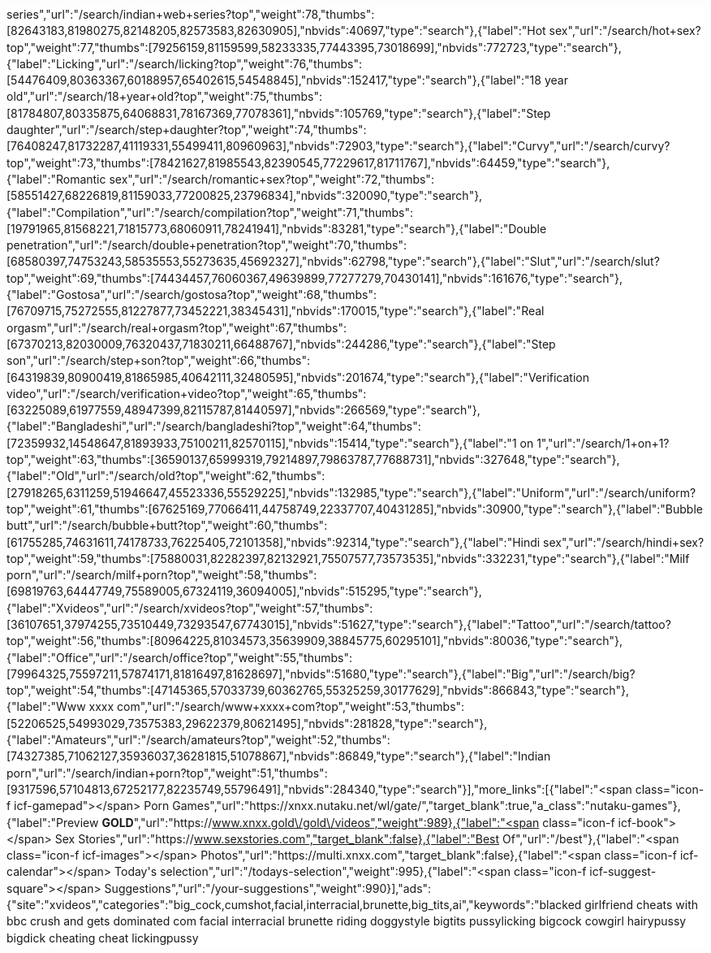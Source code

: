 series","url":"\/search\/indian+web+series?top","weight":78,"thumbs":[82643183,81980275,82148205,82573583,82630905],"nbvids":40697,"type":"search"},{"label":"Hot sex","url":"\/search\/hot+sex?top","weight":77,"thumbs":[79256159,81159599,58233335,77443395,73018699],"nbvids":772723,"type":"search"},{"label":"Licking","url":"\/search\/licking?top","weight":76,"thumbs":[54476409,80363367,60188957,65402615,54548845],"nbvids":152417,"type":"search"},{"label":"18 year old","url":"\/search\/18+year+old?top","weight":75,"thumbs":[81784807,80335875,64068831,78167369,77078361],"nbvids":105769,"type":"search"},{"label":"Step daughter","url":"\/search\/step+daughter?top","weight":74,"thumbs":[76408247,81732287,41119331,55499411,80960963],"nbvids":72903,"type":"search"},{"label":"Curvy","url":"\/search\/curvy?top","weight":73,"thumbs":[78421627,81985543,82390545,77229617,81711767],"nbvids":64459,"type":"search"},{"label":"Romantic sex","url":"\/search\/romantic+sex?top","weight":72,"thumbs":[58551427,68226819,81159033,77200825,23796834],"nbvids":320090,"type":"search"},{"label":"Compilation","url":"\/search\/compilation?top","weight":71,"thumbs":[19791965,81568221,71815773,68060911,78241941],"nbvids":83281,"type":"search"},{"label":"Double penetration","url":"\/search\/double+penetration?top","weight":70,"thumbs":[68580397,74753243,58535553,55273635,45692327],"nbvids":62798,"type":"search"},{"label":"Slut","url":"\/search\/slut?top","weight":69,"thumbs":[74434457,76060367,49639899,77277279,70430141],"nbvids":161676,"type":"search"},{"label":"Gostosa","url":"\/search\/gostosa?top","weight":68,"thumbs":[76709715,75272555,81227877,73452221,38345431],"nbvids":170015,"type":"search"},{"label":"Real orgasm","url":"\/search\/real+orgasm?top","weight":67,"thumbs":[67370213,82030009,76320437,71830211,66488767],"nbvids":244286,"type":"search"},{"label":"Step son","url":"\/search\/step+son?top","weight":66,"thumbs":[64319839,80900419,81865985,40642111,32480595],"nbvids":201674,"type":"search"},{"label":"Verification video","url":"\/search\/verification+video?top","weight":65,"thumbs":[63225089,61977559,48947399,82115787,81440597],"nbvids":266569,"type":"search"},{"label":"Bangladeshi","url":"\/search\/bangladeshi?top","weight":64,"thumbs":[72359932,14548647,81893933,75100211,82570115],"nbvids":15414,"type":"search"},{"label":"1 on 1","url":"\/search\/1+on+1?top","weight":63,"thumbs":[36590137,65999319,79214897,79863787,77688731],"nbvids":327648,"type":"search"},{"label":"Old","url":"\/search\/old?top","weight":62,"thumbs":[27918265,6311259,51946647,45523336,55529225],"nbvids":132985,"type":"search"},{"label":"Uniform","url":"\/search\/uniform?top","weight":61,"thumbs":[67625169,77066411,44758749,22337707,40431285],"nbvids":30900,"type":"search"},{"label":"Bubble butt","url":"\/search\/bubble+butt?top","weight":60,"thumbs":[61755285,74631611,74178733,76225405,72101358],"nbvids":92314,"type":"search"},{"label":"Hindi sex","url":"\/search\/hindi+sex?top","weight":59,"thumbs":[75880031,82282397,82132921,75507577,73573535],"nbvids":332231,"type":"search"},{"label":"Milf porn","url":"\/search\/milf+porn?top","weight":58,"thumbs":[69819763,64447749,75589005,67324119,36094005],"nbvids":515295,"type":"search"},{"label":"Xvideos","url":"\/search\/xvideos?top","weight":57,"thumbs":[36107651,37974255,73510449,73293547,67743015],"nbvids":51627,"type":"search"},{"label":"Tattoo","url":"\/search\/tattoo?top","weight":56,"thumbs":[80964225,81034573,35639909,38845775,60295101],"nbvids":80036,"type":"search"},{"label":"Office","url":"\/search\/office?top","weight":55,"thumbs":[79964325,75597211,57874171,81816497,81628697],"nbvids":51680,"type":"search"},{"label":"Big","url":"\/search\/big?top","weight":54,"thumbs":[47145365,57033739,60362765,55325259,30177629],"nbvids":866843,"type":"search"},{"label":"Www xxxx com","url":"\/search\/www+xxxx+com?top","weight":53,"thumbs":[52206525,54993029,73575383,29622379,80621495],"nbvids":281828,"type":"search"},{"label":"Amateurs","url":"\/search\/amateurs?top","weight":52,"thumbs":[74327385,71062127,35936037,36281815,51078867],"nbvids":86849,"type":"search"},{"label":"Indian porn","url":"\/search\/indian+porn?top","weight":51,"thumbs":[9317596,57104813,67252177,82235749,55796491],"nbvids":284340,"type":"search"}],"more_links":[{"label":"<span class=\"icon-f icf-gamepad\"><\/span> Porn Games","url":"https:\/\/xnxx.nutaku.net\/wl\/gate\/","target_blank":true,"a_class":"nutaku-games"},{"label":"Preview <strong>GOLD</strong>","url":"https:\/\/www.xnxx.gold\/gold\/videos","weight":989},{"label":"<span class=\"icon-f icf-book\"><\/span> Sex Stories","url":"https:\/\/www.sexstories.com","target_blank":false},{"label":"Best Of","url":"\/best"},{"label":"<span class=\"icon-f icf-images\"><\/span> Photos","url":"https:\/\/multi.xnxx.com","target_blank":false},{"label":"<span class=\"icon-f icf-calendar\"><\/span> Today&#039;s selection","url":"\/todays-selection","weight":995},{"label":"<span class=\"icon-f icf-suggest-square\"><\/span> Suggestions","url":"\/your-suggestions","weight":990}],"ads":{"site":"xvideos","categories":"big_cock,cumshot,facial,interracial,brunette,big_tits,ai","keywords":"blacked girlfriend cheats with bbc crush and gets dominated com facial interracial brunette riding doggystyle bigtits pussylicking bigcock cowgirl hairypussy bigdick cheating cheat lickingpussy
